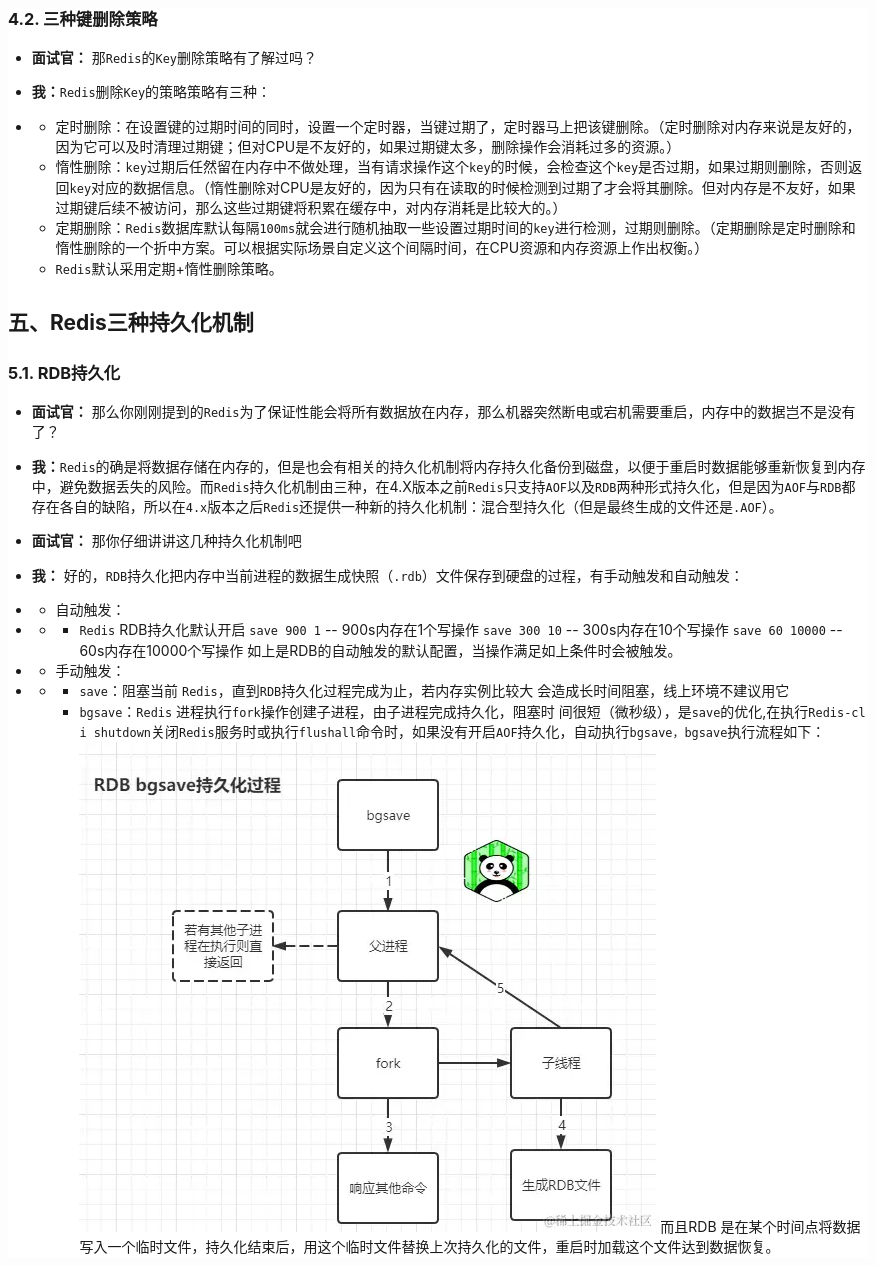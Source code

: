 ### 4.2. 三种键删除策略

- **面试官：** 那`Redis`的`Key`删除策略有了解过吗？
- **我：**`Redis`删除`Key`的策略策略有三种： 

- - 定时删除：在设置键的过期时间的同时，设置一个定时器，当键过期了，定时器马上把该键删除。（定时删除对内存来说是友好的，因为它可以及时清理过期键；但对CPU是不友好的，如果过期键太多，删除操作会消耗过多的资源。）
  - 惰性删除：`key`过期后任然留在内存中不做处理，当有请求操作这个`key`的时候，会检查这个`key`是否过期，如果过期则删除，否则返回`key`对应的数据信息。（惰性删除对CPU是友好的，因为只有在读取的时候检测到过期了才会将其删除。但对内存是不友好，如果过期键后续不被访问，那么这些过期键将积累在缓存中，对内存消耗是比较大的。）
  - 定期删除：`Redis`数据库默认每隔`100ms`就会进行随机抽取一些设置过期时间的`key`进行检测，过期则删除。（定期删除是定时删除和惰性删除的一个折中方案。可以根据实际场景自定义这个间隔时间，在CPU资源和内存资源上作出权衡。）
  - `Redis`默认采用定期+惰性删除策略。

## 五、Redis三种持久化机制

### 5.1. RDB持久化

- **面试官：** 那么你刚刚提到的`Redis`为了保证性能会将所有数据放在内存，那么机器突然断电或宕机需要重启，内存中的数据岂不是没有了？
- **我：**`Redis`的确是将数据存储在内存的，但是也会有相关的持久化机制将内存持久化备份到磁盘，以便于重启时数据能够重新恢复到内存中，避免数据丢失的风险。而`Redis`持久化机制由三种，在4.X版本之前`Redis`只支持`AOF`以及`RDB`两种形式持久化，但是因为`AOF`与`RDB`都存在各自的缺陷，所以在`4.x`版本之后`Redis`还提供一种新的持久化机制：混合型持久化（但是最终生成的文件还是`.AOF`）。
- **面试官：** 那你仔细讲讲这几种持久化机制吧
- **我：** 好的，`RDB`持久化把内存中当前进程的数据生成快照（`.rdb`）文件保存到硬盘的过程，有手动触发和自动触发： 

- - 自动触发： 

- - - `Redis` RDB持久化默认开启
      `save 900 1` -- 900s内存在1个写操作
      `save 300 10` -- 300s内存在10个写操作
      `save 60 10000` -- 60s内存在10000个写操作
      如上是RDB的自动触发的默认配置，当操作满足如上条件时会被触发。

- - 手动触发： 

- - - `save`：阻塞当前 `Redis`，直到`RDB`持久化过程完成为止，若内存实例比较大 会造成长时间阻塞，线上环境不建议用它
    - `bgsave`：`Redis` 进程执行`fork`操作创建子进程，由子进程完成持久化，阻塞时 间很短（微秒级），是`save`的优化,在执行`Redis-cli shutdown`关闭`Redis`服务时或执行`flushall`命令时，如果没有开启`AOF`持久化，自动执行`bgsave，bgsave`执行流程如下：
      ![img](assets/Redis-深入理解Redis/1719980318414-47e2f97e-c98d-4039-b2f6-d18ea6f0a7fc.webp)
      而且RDB 是在某个时间点将数据写入一个临时文件，持久化结束后，用这个临时文件替换上次持久化的文件，重启时加载这个文件达到数据恢复。
